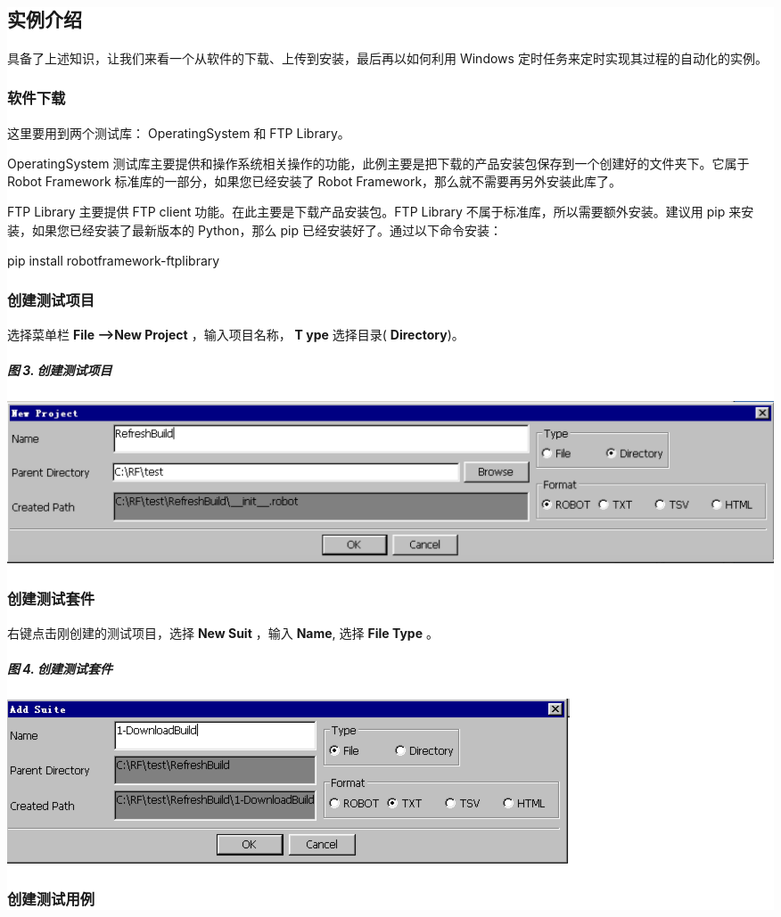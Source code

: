 ## 实例介绍

具备了上述知识，让我们来看一个从软件的下载、上传到安装，最后再以如何利用 Windows 定时任务来定时实现其过程的自动化的实例。

### 软件下载

这里要用到两个测试库： OperatingSystem 和 FTP Library。

OperatingSystem 测试库主要提供和操作系统相关操作的功能，此例主要是把下载的产品安装包保存到一个创建好的文件夹下。它属于 Robot Framework 标准库的一部分，如果您已经安装了 Robot Framework，那么就不需要再另外安装此库了。

FTP Library 主要提供 FTP client 功能。在此主要是下载产品安装包。FTP Library 不属于标准库，所以需要额外安装。建议用 pip 来安装，如果您已经安装了最新版本的 Python，那么 pip 已经安装好了。通过以下命令安装：

pip install robotframework-ftplibrary

### 创建测试项目

选择菜单栏 **File —>New Project** ，输入项目名称， **T ype** 选择目录( **Directory**)。

##### 图 3\. 创建测试项目

![图 3. 创建测试项目](../ibm_articles_img/os-cn-robot-framework-autotest_images_image003.png)

### 创建测试套件

右键点击刚创建的测试项目，选择 **New Suit** ，输入 **Name**, 选择 **File Type** 。

##### 图 4\. 创建测试套件

![图 4. 创建测试套件](../ibm_articles_img/os-cn-robot-framework-autotest_images_image004.png)

### 创建测试用例
